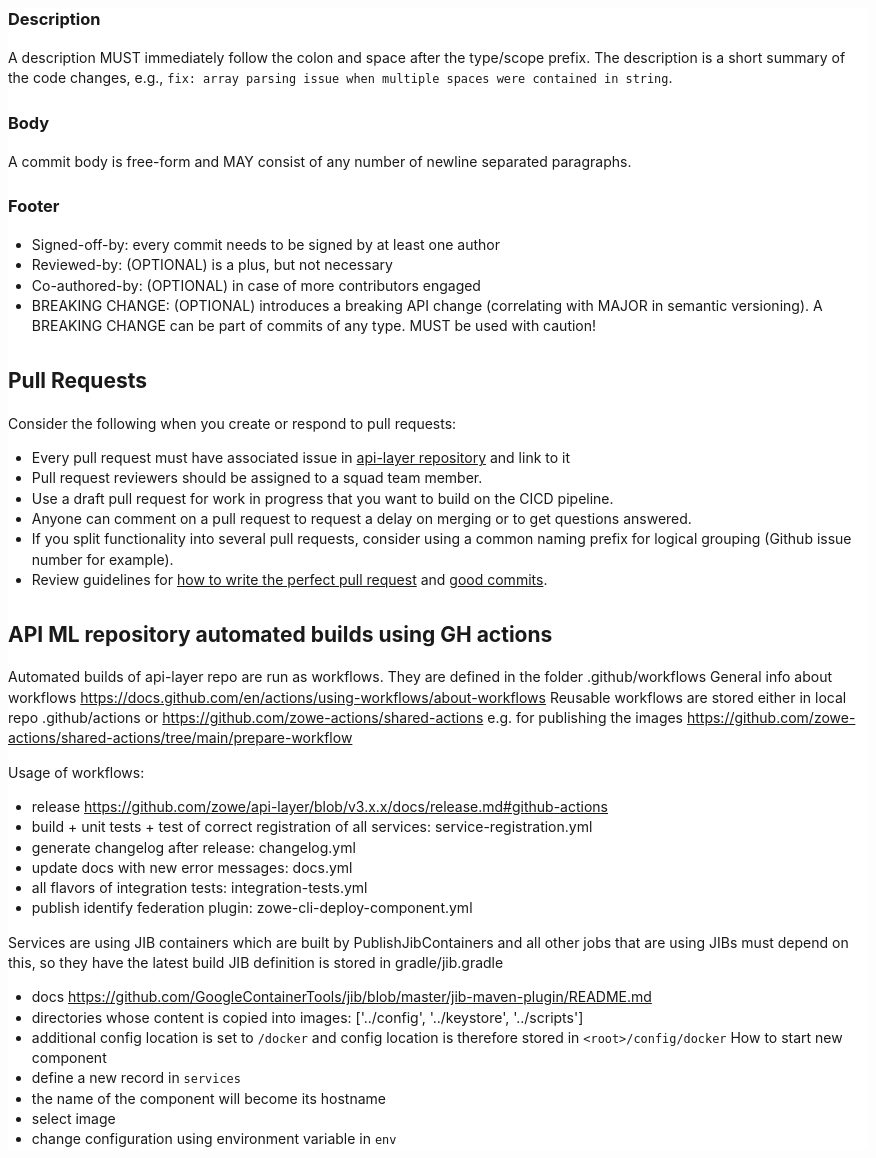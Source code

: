 ### Description
A description MUST immediately follow the colon and space after the type/scope prefix. The description is a short summary of the code changes, e.g., `fix: array parsing issue when multiple spaces were contained in string`.

### Body
A commit body is free-form and MAY consist of any number of newline separated paragraphs.

### Footer
 - Signed-off-by: every commit needs to be signed by at least one author 
 - Reviewed-by: (OPTIONAL) is a plus, but not necessary
 - Co-authored-by: (OPTIONAL) in case of more contributors engaged 
 - BREAKING CHANGE: (OPTIONAL) introduces a breaking API change (correlating with MAJOR in semantic versioning). A BREAKING CHANGE can be part of commits of any type. MUST be used with caution!

## Pull Requests

Consider the following when you create or respond to pull requests:

- Every pull request must have associated issue in [api-layer repository](https://github.com/zowe/api-layer/issues/) and link to it
- Pull request reviewers should be assigned to a squad team member.
- Use a draft pull request for work in progress that you want to build on the CICD pipeline.
- Anyone can comment on a pull request to request a delay on merging or to get questions answered.
- If you split functionality into several pull requests, consider using a common naming prefix for logical grouping (Github issue number for example).
- Review guidelines for [how to write the perfect pull request](https://github.com/blog/1943-how-to-write-the-perfect-pull-request)
  and [good commits](https://chris.beams.io/posts/git-commit/).

## API ML repository automated builds using GH actions
Automated builds of api-layer repo are run as workflows. They are defined in the folder .github/workflows
General info about workflows https://docs.github.com/en/actions/using-workflows/about-workflows
Reusable workflows are stored either in local repo .github/actions or https://github.com/zowe-actions/shared-actions e.g. for publishing the images https://github.com/zowe-actions/shared-actions/tree/main/prepare-workflow

Usage of workflows:
- release https://github.com/zowe/api-layer/blob/v3.x.x/docs/release.md#github-actions
- build + unit tests + test of correct registration of all services: service-registration.yml
- generate changelog after release: changelog.yml
- update docs with new error messages: docs.yml
- all flavors of integration tests: integration-tests.yml
- publish identify federation plugin: zowe-cli-deploy-component.yml

Services are using JIB containers which are built by PublishJibContainers and all other jobs that are using JIBs must depend on this, so they have the latest build
JIB definition is stored in gradle/jib.gradle
- docs https://github.com/GoogleContainerTools/jib/blob/master/jib-maven-plugin/README.md
- directories whose content is copied into images: ['../config', '../keystore', '../scripts']
- additional config location is set to `/docker` and config location is therefore stored in `<root>/config/docker`
  How to start new component
- define a new record in `services`
- the name of the component will become its hostname
- select image
- change configuration using environment variable in `env`
